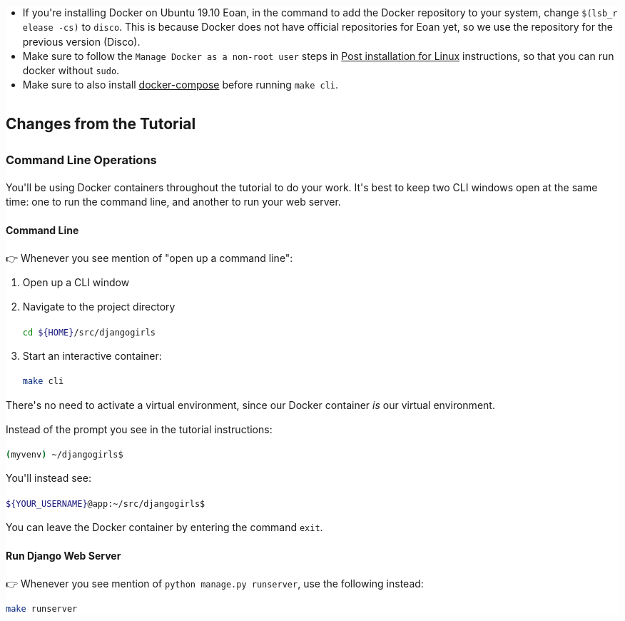 * If you're installing Docker on Ubuntu 19.10 Eoan, in the command to add the
  Docker repository to your system, change `$(lsb_release -cs)` to `disco`.
  This is because Docker does not have official repositories for Eoan yet, so we
  use the repository for the previous version (Disco).
* Make sure to follow the `Manage Docker as a non-root user` steps in
  [Post installation for Linux][] instructions, so that you can run docker
  without `sudo`.
* Make sure to also install [docker-compose][] before running `make cli`.

## Changes from the Tutorial

### Command Line Operations

You'll be using Docker containers throughout the tutorial to do your work. It's
best to keep two CLI windows open at the same time: one to run the command line,
and another to run your web server.

#### Command Line

👉 Whenever you see mention of "open up a command line":

1.  Open up a CLI window
1.  Navigate to the project directory

    ```sh
    cd ${HOME}/src/djangogirls
    ```

1.  Start an interactive container:
    ```sh
    make cli
    ```

There's no need to activate a virtual environment, since our Docker container
_is_ our virtual environment.

Instead of the prompt you see in the tutorial instructions:

```sh
(myvenv) ~/djangogirls$
```

You'll instead see:

```sh
${YOUR_USERNAME}@app:~/src/djangogirls$
```

You can leave the Docker container by entering the command `exit`.

#### Run Django Web Server

👉 Whenever you see mention of `python manage.py runserver`, use the following
instead:

```sh
make runserver
```


[atom]: https://atom.io
[change-settings]: https://tutorial.djangogirls.org/en/django_start_project/#changing-settings
[cli-intro]: https://tutorial.djangogirls.org/en/intro_to_command_line/
[code-editor]: https://tutorial.djangogirls.org/en/installation/#install-a-code-editor
[deploy-installing-git]: https://tutorial.djangogirls.org/en/deploy/#installing-git
[deploy-push-code]: https://tutorial.djangogirls.org/en/deploy/#pushing-your-code-to-github
[deploy-pythonanywhere]: https://tutorial.djangogirls.org/en/deploy/#setting-up-our-blog-on-pythonanywhere
[deploy-start-git-repo]: https://tutorial.djangogirls.org/en/deploy/#starting-our-git-repository
[deploy]: https://tutorial.djangogirls.org/en/deploy/
[django installation]: https://tutorial.djangogirls.org/en/django_installation/
[docker-compose]: https://docs.docker.com/compose/install/
[docker platforms]: https://docs.docker.com/install/#supported-platforms
[first-project]: https://tutorial.djangogirls.org/en/django_start_project/
[fork]: https://github.com/gsong/my-first-blog/fork
[github]: https://github.com
[installation]: https://tutorial.djangogirls.org/en/installation/
[internet]: https://tutorial.djangogirls.org/en/how_the_internet_works/
[ipython]: https://ipython.org
[pa-account]: https://tutorial.djangogirls.org/en/installation/#create-a-pythonanywhere-account
[post installation for Linux]: https://docs.docker.com/install/linux/linux-postinstall/
[python installation]: https://tutorial.djangogirls.org/en/python_installation/
[sublime text]: https://www.sublimetext.com
[tutorial]: https://tutorial.djangogirls.org/en
[vsc]: https://code.visualstudio.com